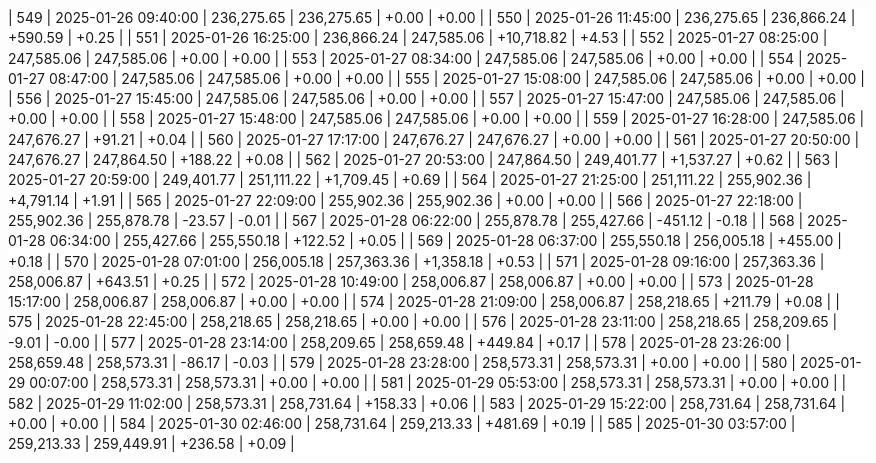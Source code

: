 | 549 | 2025-01-26 09:40:00 | 236,275.65 | 236,275.65 | +0.00 | +0.00 |
| 550 | 2025-01-26 11:45:00 | 236,275.65 | 236,866.24 | +590.59 | +0.25 |
| 551 | 2025-01-26 16:25:00 | 236,866.24 | 247,585.06 | +10,718.82 | +4.53 |
| 552 | 2025-01-27 08:25:00 | 247,585.06 | 247,585.06 | +0.00 | +0.00 |
| 553 | 2025-01-27 08:34:00 | 247,585.06 | 247,585.06 | +0.00 | +0.00 |
| 554 | 2025-01-27 08:47:00 | 247,585.06 | 247,585.06 | +0.00 | +0.00 |
| 555 | 2025-01-27 15:08:00 | 247,585.06 | 247,585.06 | +0.00 | +0.00 |
| 556 | 2025-01-27 15:45:00 | 247,585.06 | 247,585.06 | +0.00 | +0.00 |
| 557 | 2025-01-27 15:47:00 | 247,585.06 | 247,585.06 | +0.00 | +0.00 |
| 558 | 2025-01-27 15:48:00 | 247,585.06 | 247,585.06 | +0.00 | +0.00 |
| 559 | 2025-01-27 16:28:00 | 247,585.06 | 247,676.27 | +91.21 | +0.04 |
| 560 | 2025-01-27 17:17:00 | 247,676.27 | 247,676.27 | +0.00 | +0.00 |
| 561 | 2025-01-27 20:50:00 | 247,676.27 | 247,864.50 | +188.22 | +0.08 |
| 562 | 2025-01-27 20:53:00 | 247,864.50 | 249,401.77 | +1,537.27 | +0.62 |
| 563 | 2025-01-27 20:59:00 | 249,401.77 | 251,111.22 | +1,709.45 | +0.69 |
| 564 | 2025-01-27 21:25:00 | 251,111.22 | 255,902.36 | +4,791.14 | +1.91 |
| 565 | 2025-01-27 22:09:00 | 255,902.36 | 255,902.36 | +0.00 | +0.00 |
| 566 | 2025-01-27 22:18:00 | 255,902.36 | 255,878.78 | -23.57 | -0.01 |
| 567 | 2025-01-28 06:22:00 | 255,878.78 | 255,427.66 | -451.12 | -0.18 |
| 568 | 2025-01-28 06:34:00 | 255,427.66 | 255,550.18 | +122.52 | +0.05 |
| 569 | 2025-01-28 06:37:00 | 255,550.18 | 256,005.18 | +455.00 | +0.18 |
| 570 | 2025-01-28 07:01:00 | 256,005.18 | 257,363.36 | +1,358.18 | +0.53 |
| 571 | 2025-01-28 09:16:00 | 257,363.36 | 258,006.87 | +643.51 | +0.25 |
| 572 | 2025-01-28 10:49:00 | 258,006.87 | 258,006.87 | +0.00 | +0.00 |
| 573 | 2025-01-28 15:17:00 | 258,006.87 | 258,006.87 | +0.00 | +0.00 |
| 574 | 2025-01-28 21:09:00 | 258,006.87 | 258,218.65 | +211.79 | +0.08 |
| 575 | 2025-01-28 22:45:00 | 258,218.65 | 258,218.65 | +0.00 | +0.00 |
| 576 | 2025-01-28 23:11:00 | 258,218.65 | 258,209.65 | -9.01 | -0.00 |
| 577 | 2025-01-28 23:14:00 | 258,209.65 | 258,659.48 | +449.84 | +0.17 |
| 578 | 2025-01-28 23:26:00 | 258,659.48 | 258,573.31 | -86.17 | -0.03 |
| 579 | 2025-01-28 23:28:00 | 258,573.31 | 258,573.31 | +0.00 | +0.00 |
| 580 | 2025-01-29 00:07:00 | 258,573.31 | 258,573.31 | +0.00 | +0.00 |
| 581 | 2025-01-29 05:53:00 | 258,573.31 | 258,573.31 | +0.00 | +0.00 |
| 582 | 2025-01-29 11:02:00 | 258,573.31 | 258,731.64 | +158.33 | +0.06 |
| 583 | 2025-01-29 15:22:00 | 258,731.64 | 258,731.64 | +0.00 | +0.00 |
| 584 | 2025-01-30 02:46:00 | 258,731.64 | 259,213.33 | +481.69 | +0.19 |
| 585 | 2025-01-30 03:57:00 | 259,213.33 | 259,449.91 | +236.58 | +0.09 |